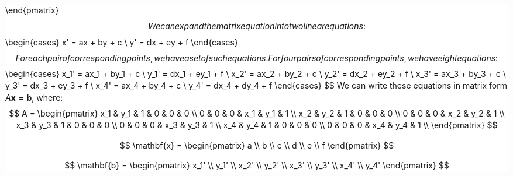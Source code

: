 \end{pmatrix}
$$
We can expand the matrix equation into two linear equations:
$$
\begin{cases}
x' = ax + by + c \\
y' = dx + ey + f
\end{cases}
$$
For each pair of corresponding points, we have a set of such equations. For four pairs of corresponding points, we have eight equations:
$$
\begin{cases}
x_1' = ax_1 + by_1 + c \\
y_1' = dx_1 + ey_1 + f \\
x_2' = ax_2 + by_2 + c \\
y_2' = dx_2 + ey_2 + f \\
x_3' = ax_3 + by_3 + c \\
y_3' = dx_3 + ey_3 + f \\
x_4' = ax_4 + by_4 + c \\
y_4' = dx_4 + dy_4 + f
\end{cases}
$$
We can write these equations in matrix form $A \mathbf{x} = \mathbf{b}$, where:
$$
A = 
\begin{pmatrix}
x_1 & y_1 & 1 & 0 & 0 & 0 \\
0 & 0 & 0 & x_1 & y_1 & 1 \\
x_2 & y_2 & 1 & 0 & 0 & 0 \\
0 & 0 & 0 & x_2 & y_2 & 1 \\
x_3 & y_3 & 1 & 0 & 0 & 0 \\
0 & 0 & 0 & x_3 & y_3 & 1 \\
x_4 & y_4 & 1 & 0 & 0 & 0 \\
0 & 0 & 0 & x_4 & y_4 & 1 \\
\end{pmatrix}
$$

$$
\mathbf{x} = 
\begin{pmatrix}
a \\
b \\
c \\
d \\
e \\
f
\end{pmatrix}
$$

$$
\mathbf{b} = 
\begin{pmatrix}
x_1' \\
y_1' \\
x_2' \\
y_2' \\
x_3' \\
y_3' \\
x_4' \\
y_4'
\end{pmatrix}
$$
